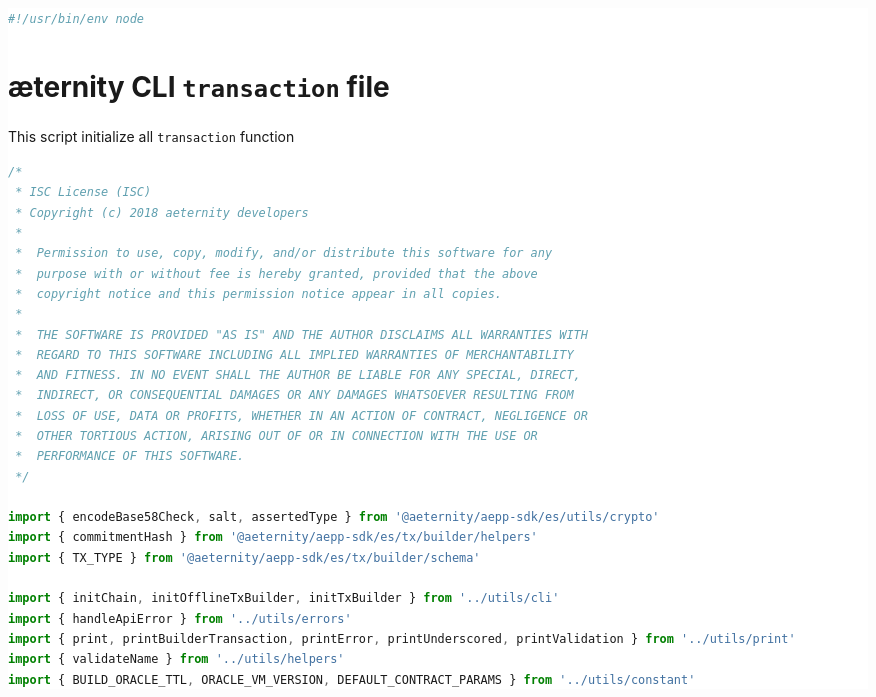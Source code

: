 





  

```js
#!/usr/bin/env node

```







# æternity CLI `transaction` file

This script initialize all `transaction` function


  

```js
/*
 * ISC License (ISC)
 * Copyright (c) 2018 aeternity developers
 *
 *  Permission to use, copy, modify, and/or distribute this software for any
 *  purpose with or without fee is hereby granted, provided that the above
 *  copyright notice and this permission notice appear in all copies.
 *
 *  THE SOFTWARE IS PROVIDED "AS IS" AND THE AUTHOR DISCLAIMS ALL WARRANTIES WITH
 *  REGARD TO THIS SOFTWARE INCLUDING ALL IMPLIED WARRANTIES OF MERCHANTABILITY
 *  AND FITNESS. IN NO EVENT SHALL THE AUTHOR BE LIABLE FOR ANY SPECIAL, DIRECT,
 *  INDIRECT, OR CONSEQUENTIAL DAMAGES OR ANY DAMAGES WHATSOEVER RESULTING FROM
 *  LOSS OF USE, DATA OR PROFITS, WHETHER IN AN ACTION OF CONTRACT, NEGLIGENCE OR
 *  OTHER TORTIOUS ACTION, ARISING OUT OF OR IN CONNECTION WITH THE USE OR
 *  PERFORMANCE OF THIS SOFTWARE.
 */

import { encodeBase58Check, salt, assertedType } from '@aeternity/aepp-sdk/es/utils/crypto'
import { commitmentHash } from '@aeternity/aepp-sdk/es/tx/builder/helpers'
import { TX_TYPE } from '@aeternity/aepp-sdk/es/tx/builder/schema'

import { initChain, initOfflineTxBuilder, initTxBuilder } from '../utils/cli'
import { handleApiError } from '../utils/errors'
import { print, printBuilderTransaction, printError, printUnderscored, printValidation } from '../utils/print'
import { validateName } from '../utils/helpers'
import { BUILD_ORACLE_TTL, ORACLE_VM_VERSION, DEFAULT_CONTRACT_PARAMS } from '../utils/constant'


```



